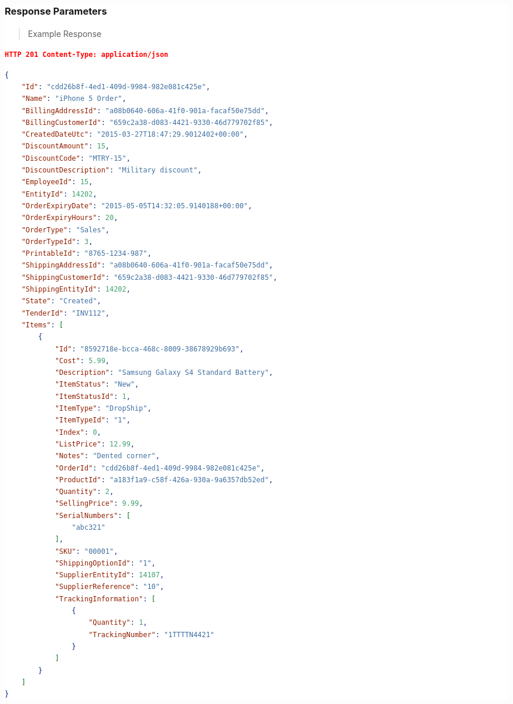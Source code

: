 ### Response Parameters



> Example Response

```json
HTTP 201 Content-Type: application/json
```

```json
{
    "Id": "cdd26b8f-4ed1-409d-9984-982e081c425e",
    "Name": "iPhone 5 Order",
    "BillingAddressId": "a08b0640-606a-41f0-901a-facaf50e75dd",
    "BillingCustomerId": "659c2a38-d083-4421-9330-46d779702f85",
    "CreatedDateUtc": "2015-03-27T18:47:29.9012402+00:00",
    "DiscountAmount": 15,
    "DiscountCode": "MTRY-15",
    "DiscountDescription": "Military discount",
    "EmployeeId": 15,
    "EntityId": 14202,
    "OrderExpiryDate": "2015-05-05T14:32:05.9140188+00:00",
    "OrderExpiryHours": 20,
    "OrderType": "Sales",
    "OrderTypeId": 3,
    "PrintableId": "8765-1234-987",
    "ShippingAddressId": "a08b0640-606a-41f0-901a-facaf50e75dd",
    "ShippingCustomerId": "659c2a38-d083-4421-9330-46d779702f85",
    "ShippingEntityId": 14202,
    "State": "Created",
    "TenderId": "INV112",
    "Items": [
        {
            "Id": "8592718e-bcca-468c-8009-38678929b693",
            "Cost": 5.99,
            "Description": "Samsung Galaxy S4 Standard Battery",
            "ItemStatus": "New",
            "ItemStatusId": 1,
            "ItemType": "DropShip",
            "ItemTypeId": "1",
            "Index": 0,
            "ListPrice": 12.99,
            "Notes": "Dented corner",
            "OrderId": "cdd26b8f-4ed1-409d-9984-982e081c425e",
            "ProductId": "a183f1a9-c58f-426a-930a-9a6357db52ed",
            "Quantity": 2,
            "SellingPrice": 9.99,
            "SerialNumbers": [
                "abc321"
            ],
            "SKU": "00001",
            "ShippingOptionId": "1",
            "SupplierEntityId": 14107,
            "SupplierReference": "10",
            "TrackingInformation": [
                {
                    "Quantity": 1,
                    "TrackingNumber": "1TTTTN4421"
                }
            ]
        }
    ]
}
```
